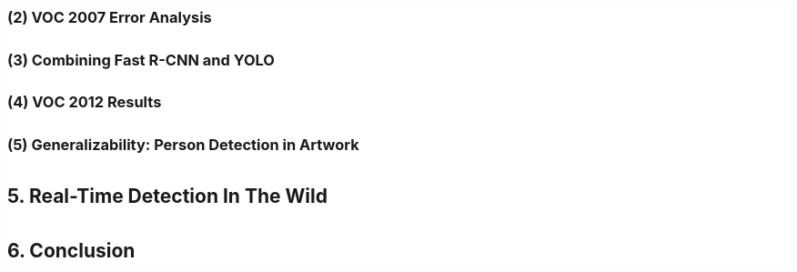 

### (2) VOC 2007 Error Analysis



### (3) Combining Fast R-CNN and YOLO



### (4) VOC 2012 Results



### (5) Generalizability: Person Detection in Artwork



## 5. Real-Time Detection In The Wild



## 6. Conclusion

